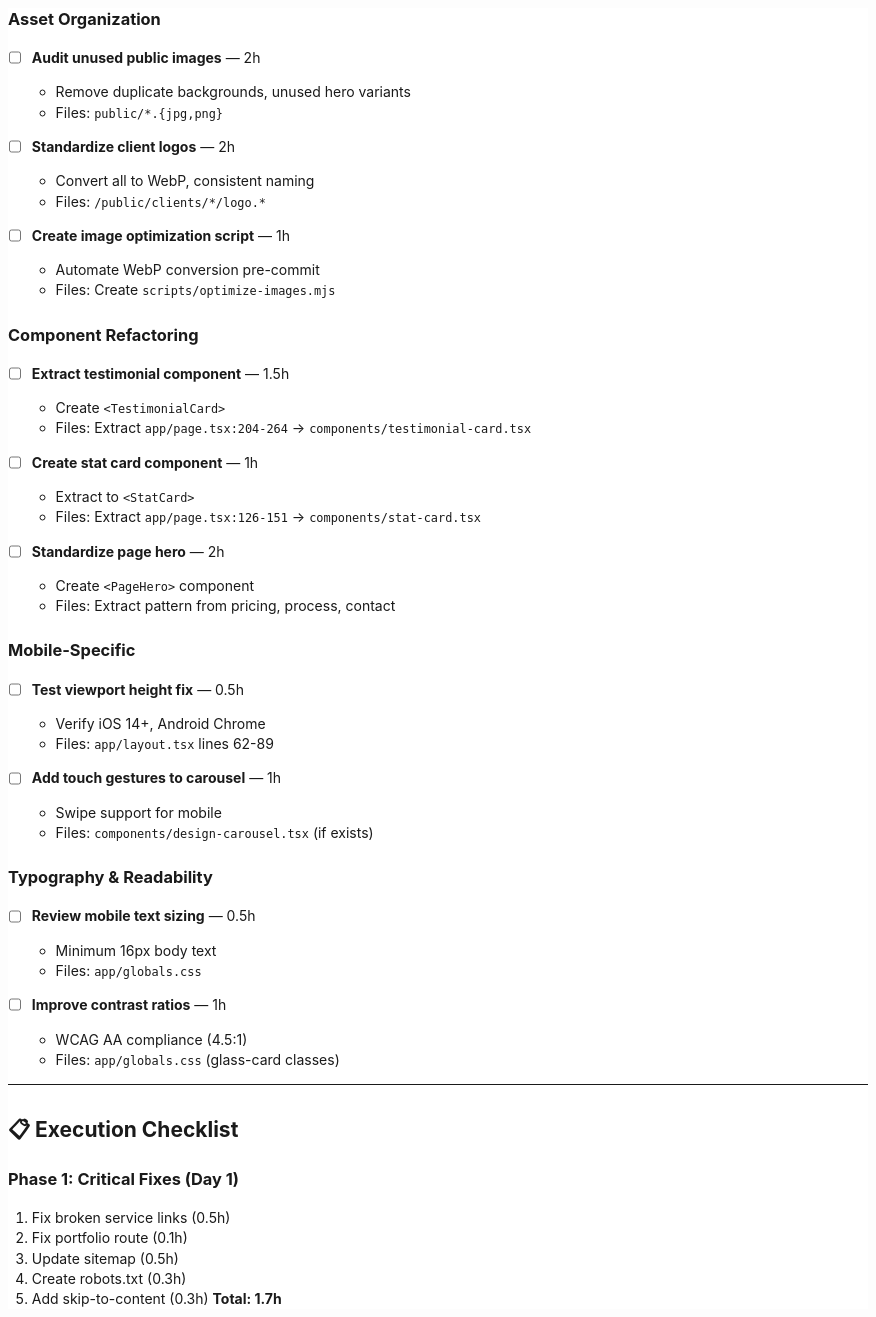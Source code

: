 ### Asset Organization
- [ ] **Audit unused public images** — 2h
  - Remove duplicate backgrounds, unused hero variants
  - Files: `public/*.{jpg,png}`

- [ ] **Standardize client logos** — 2h
  - Convert all to WebP, consistent naming
  - Files: `/public/clients/*/logo.*`

- [ ] **Create image optimization script** — 1h
  - Automate WebP conversion pre-commit
  - Files: Create `scripts/optimize-images.mjs`

### Component Refactoring
- [ ] **Extract testimonial component** — 1.5h
  - Create `<TestimonialCard>`
  - Files: Extract `app/page.tsx:204-264` → `components/testimonial-card.tsx`

- [ ] **Create stat card component** — 1h
  - Extract to `<StatCard>`
  - Files: Extract `app/page.tsx:126-151` → `components/stat-card.tsx`

- [ ] **Standardize page hero** — 2h
  - Create `<PageHero>` component
  - Files: Extract pattern from pricing, process, contact

### Mobile-Specific
- [ ] **Test viewport height fix** — 0.5h
  - Verify iOS 14+, Android Chrome
  - Files: `app/layout.tsx` lines 62-89

- [ ] **Add touch gestures to carousel** — 1h
  - Swipe support for mobile
  - Files: `components/design-carousel.tsx` (if exists)

### Typography & Readability
- [ ] **Review mobile text sizing** — 0.5h
  - Minimum 16px body text
  - Files: `app/globals.css`

- [ ] **Improve contrast ratios** — 1h
  - WCAG AA compliance (4.5:1)
  - Files: `app/globals.css` (glass-card classes)

---

## 📋 Execution Checklist

### Phase 1: Critical Fixes (Day 1)
1. Fix broken service links (0.5h)
2. Fix portfolio route (0.1h)
3. Update sitemap (0.5h)
4. Create robots.txt (0.3h)
5. Add skip-to-content (0.3h)
**Total: 1.7h**
